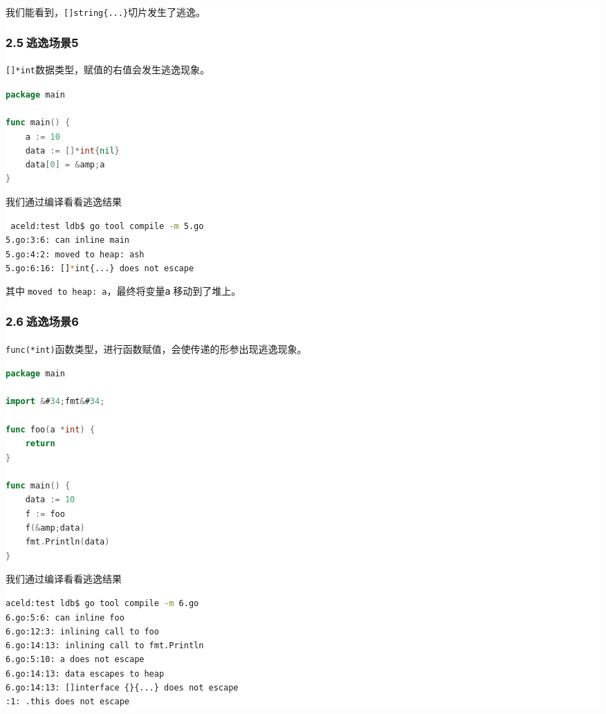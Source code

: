 我们能看到，`[]string{...}`切片发生了逃逸。

### 2.5 逃逸场景5

`[]*int`数据类型，赋值的右值会发生逃逸现象。

```go
package main

func main() {
    a := 10
    data := []*int{nil}
    data[0] = &amp;a
}
```

我们通过编译看看逃逸结果

```sh
 aceld:test ldb$ go tool compile -m 5.go
5.go:3:6: can inline main
5.go:4:2: moved to heap: ash
5.go:6:16: []*int{...} does not escape
```

其中 `moved to heap: a`，最终将变量a 移动到了堆上。

### 2.6 逃逸场景6

`func(*int)`函数类型，进行函数赋值，会使传递的形参出现逃逸现象。

```go
package main

import &#34;fmt&#34;

func foo(a *int) {
    return
}

func main() {
    data := 10
    f := foo
    f(&amp;data)
    fmt.Println(data)
}
```

我们通过编译看看逃逸结果

```sh
aceld:test ldb$ go tool compile -m 6.go
6.go:5:6: can inline foo
6.go:12:3: inlining call to foo
6.go:14:13: inlining call to fmt.Println
6.go:5:10: a does not escape
6.go:14:13: data escapes to heap
6.go:14:13: []interface {}{...} does not escape
:1: .this does not escape
```
